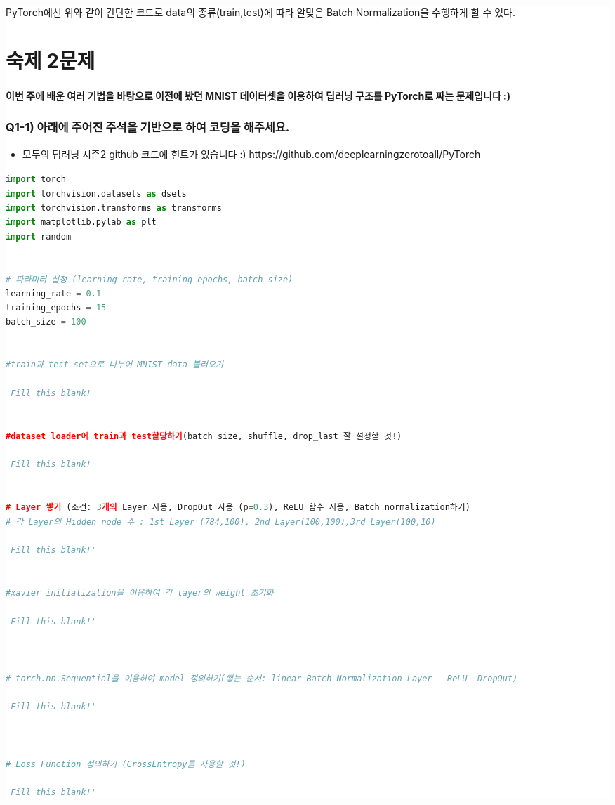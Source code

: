 PyTorch에선 위와 같이 간단한 코드로 data의 종류(train,test)에 따라 알맞은 Batch Normalization을 수행하게 할 수 있다.











# **숙제 2문제**

**이번 주에 배운 여러 기법을 바탕으로 이전에 봤던 MNIST 데이터셋을 이용하여 딥러닝 구조를 PyTorch로 짜는 문제입니다 :)**



### **Q1-1) 아래에 주어진 주석을 기반으로 하여 코딩을 해주세요.**

- 모두의 딥러닝 시즌2 github 코드에 힌트가 있습니다 :) https://github.com/deeplearningzerotoall/PyTorch 



```python
import torch
import torchvision.datasets as dsets
import torchvision.transforms as transforms
import matplotlib.pylab as plt
import random


# 파라미터 설정 (learning rate, training epochs, batch_size)
learning_rate = 0.1
training_epochs = 15
batch_size = 100


#train과 test set으로 나누어 MNIST data 불러오기

'Fill this blank!


#dataset loader에 train과 test할당하기(batch size, shuffle, drop_last 잘 설정할 것!)

'Fill this blank!


# Layer 쌓기 (조건: 3개의 Layer 사용, DropOut 사용 (p=0.3), ReLU 함수 사용, Batch normalization하기)
# 각 Layer의 Hidden node 수 : 1st Layer (784,100), 2nd Layer(100,100),3rd Layer(100,10)

'Fill this blank!'


#xavier initialization을 이용하여 각 layer의 weight 초기화

'Fill this blank!'



# torch.nn.Sequential을 이용하여 model 정의하기(쌓는 순서: linear-Batch Normalization Layer - ReLU- DropOut)

'Fill this blank!'



# Loss Function 정의하기 (CrossEntropy를 사용할 것!)

'Fill this blank!'

```